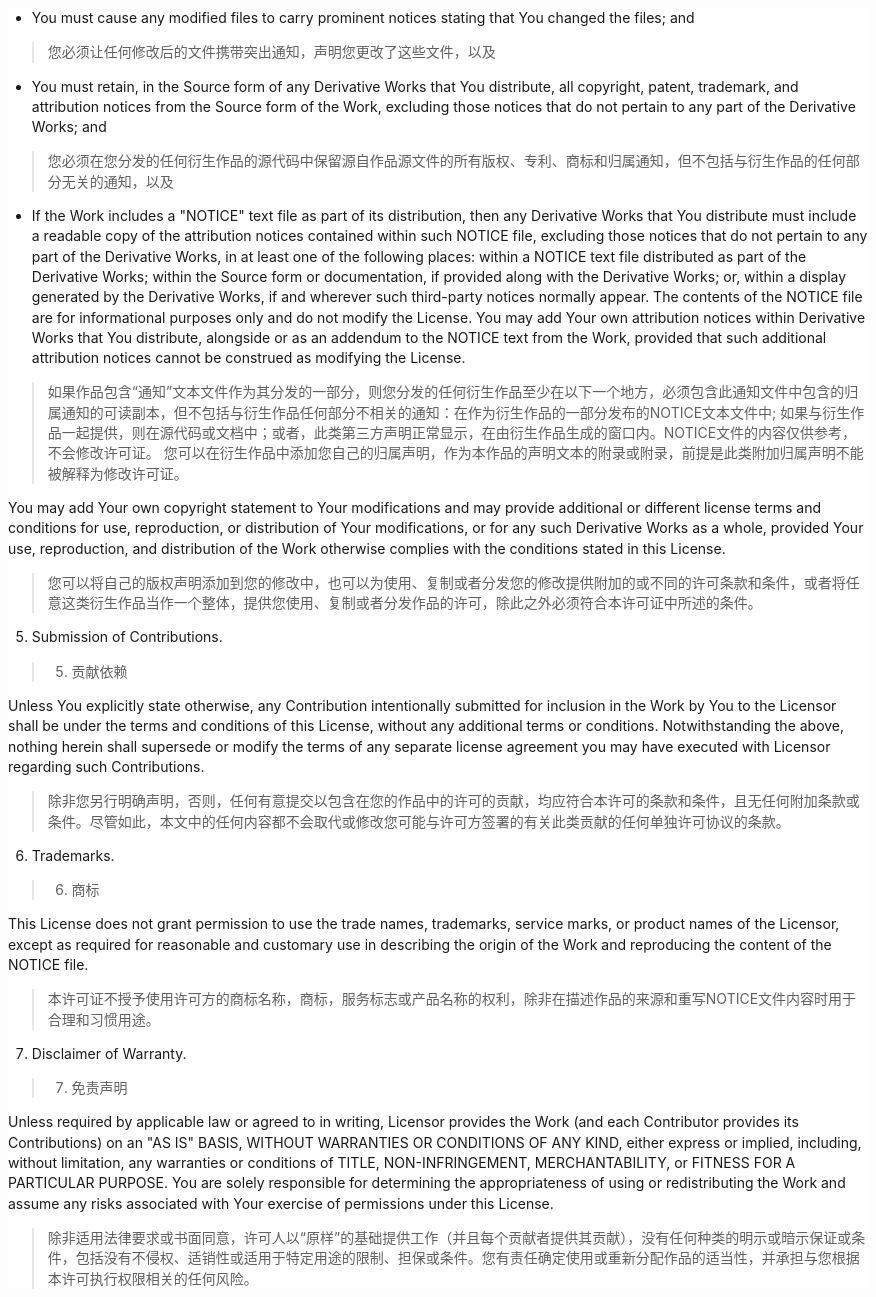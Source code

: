 - You must cause any modified files to carry prominent notices stating that You changed the files; and
> 您必须让任何修改后的文件携带突出通知，声明您更改了这些文件，以及

- You must retain, in the Source form of any Derivative Works that You distribute, all copyright, patent, trademark, and attribution notices from the Source form of the Work, excluding those notices that do not pertain to any part of the Derivative Works; and
> 您必须在您分发的任何衍生作品的源代码中保留源自作品源文件的所有版权、专利、商标和归属通知，但不包括与衍生作品的任何部分无关的通知，以及

- If the Work includes a "NOTICE" text file as part of its distribution, then any Derivative Works that You distribute must include a readable copy of the attribution notices contained within such NOTICE file, excluding those notices that do not pertain to any part of the Derivative Works, in at least one of the following places: within a NOTICE text file distributed as part of the Derivative Works; within the Source form or documentation, if provided along with the Derivative Works; or, within a display generated by the Derivative Works, if and wherever such third-party notices normally appear. The contents of the NOTICE file are for informational purposes only and do not modify the License. You may add Your own attribution notices within Derivative Works that You distribute, alongside or as an addendum to the NOTICE text from the Work, provided that such additional attribution notices cannot be construed as modifying the License.
> 如果作品包含“通知”文本文件作为其分发的一部分，则您分发的任何衍生作品至少在以下一个地方，必须包含此通知文件中包含的归属通知的可读副本，但不包括与衍生作品任何部分不相关的通知：在作为衍生作品的一部分发布的NOTICE文本文件中; 如果与衍生作品一起提供，则在源代码或文档中；或者，此类第三方声明正常显示，在由衍生作品生成的窗口内。NOTICE文件的内容仅供参考，不会修改许可证。 您可以在衍生作品中添加您自己的归属声明，作为本作品的声明文本的附录或附录，前提是此类附加归属声明不能被解释为修改许可证。

You may add Your own copyright statement to Your modifications and may provide additional or different license terms and conditions for use, reproduction, or distribution of Your modifications, or for any such Derivative Works as a whole, provided Your use, reproduction, and distribution of the Work otherwise complies with the conditions stated in this License.
> 您可以将自己的版权声明添加到您的修改中，也可以为使用、复制或者分发您的修改提供附加的或不同的许可条款和条件，或者将任意这类衍生作品当作一个整体，提供您使用、复制或者分发作品的许可，除此之外必须符合本许可证中所述的条件。

5. Submission of Contributions.
> 5. 贡献依赖

Unless You explicitly state otherwise, any Contribution intentionally submitted for inclusion in the Work by You to the Licensor shall be under the terms and conditions of this License, without any additional terms or conditions. Notwithstanding the above, nothing herein shall supersede or modify the terms of any separate license agreement you may have executed with Licensor regarding such Contributions.
> 除非您另行明确声明，否则，任何有意提交以包含在您的作品中的许可的贡献，均应符合本许可的条款和条件，且无任何附加条款或条件。尽管如此，本文中的任何内容都不会取代或修改您可能与许可方签署的有关此类贡献的任何单独许可协议的条款。

6. Trademarks.
> 6. 商标

This License does not grant permission to use the trade names, trademarks, service marks, or product names of the Licensor, except as required for reasonable and customary use in describing the origin of the Work and reproducing the content of the NOTICE file.
> 本许可证不授予使用许可方的商标名称，商标，服务标志或产品名称的权利，除非在描述作品的来源和重写NOTICE文件内容时用于合理和习惯用途。

7. Disclaimer of Warranty.
> 7. 免责声明

Unless required by applicable law or agreed to in writing, Licensor provides the Work (and each Contributor provides its Contributions) on an "AS IS" BASIS, WITHOUT WARRANTIES OR CONDITIONS OF ANY KIND, either express or implied, including, without limitation, any warranties or conditions of TITLE, NON-INFRINGEMENT, MERCHANTABILITY, or FITNESS FOR A PARTICULAR PURPOSE. You are solely responsible for determining the appropriateness of using or redistributing the Work and assume any risks associated with Your exercise of permissions under this License.
> 除非适用法律要求或书面同意，许可人以“原样”的基础提供工作（并且每个贡献者提供其贡献），没有任何种类的明示或暗示保证或条件，包括没有不侵权、适销性或适用于特定用途的限制、担保或条件。您有责任确定使用或重新分配作品的适当性，并承担与您根据本许可执行权限相关的任何风险。
